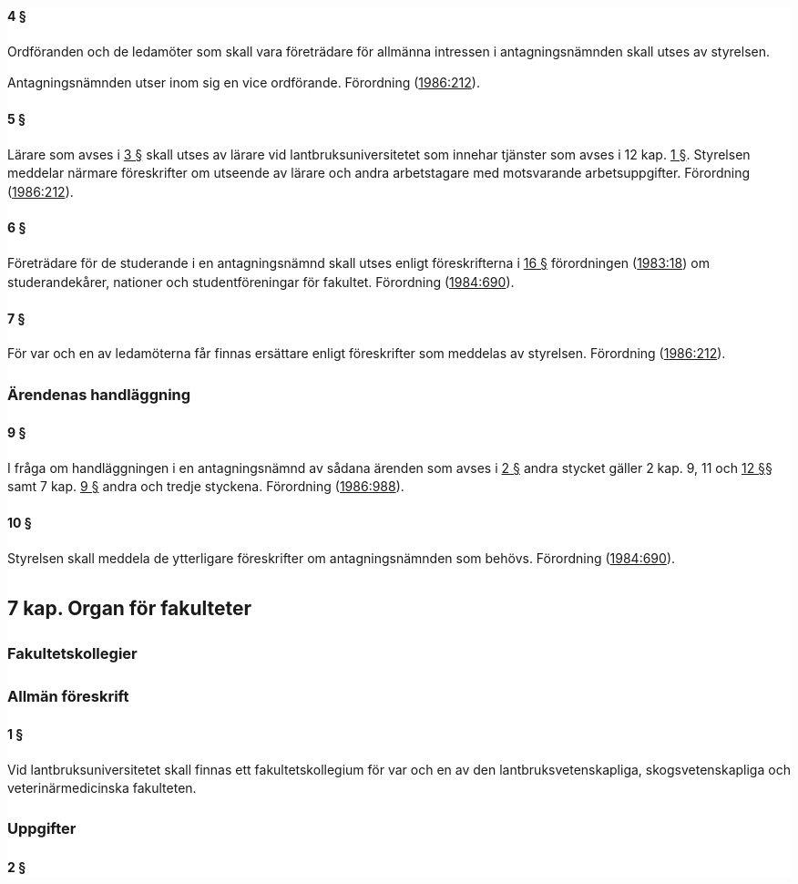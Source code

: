 #### 4 §

Ordföranden och de ledamöter som skall vara företrädare för allmänna intressen i antagningsnämnden skall utses av styrelsen.

Antagningsnämnden utser inom sig en vice ordförande. Förordning ([1986:212](https://selex.se/eli/sfs/1986/212)).

#### 5 §

Lärare som avses i [3 §](#kap6.3) skall utses av lärare vid lantbruksuniversitetet som innehar tjänster som avses i 12 kap. [1 §](#kap12.1). Styrelsen meddelar närmare föreskrifter om utseende av lärare och andra arbetstagare med motsvarande arbetsuppgifter. Förordning ([1986:212](https://selex.se/eli/sfs/1986/212)).

#### 6 §

Företrädare för de studerande i en antagningsnämnd skall utses enligt föreskrifterna i [16 §](#kap6.16) förordningen ([1983:18](https://selex.se/eli/sfs/1983/18)) om studerandekårer, nationer och studentföreningar för fakultet. Förordning ([1984:690](https://selex.se/eli/sfs/1984/690)).

#### 7 §

För var och en av ledamöterna får finnas ersättare enligt föreskrifter som meddelas av styrelsen. Förordning ([1986:212](https://selex.se/eli/sfs/1986/212)).

### Ärendenas handläggning

#### 9 §

I fråga om handläggningen i en antagningsnämnd av sådana ärenden som avses i [2 §](#kap6.2) andra stycket gäller 2 kap. 9, 11 och [12 §](#kap6.12)§ samt 7 kap. [9 §](#kap7.9) andra och tredje styckena. Förordning ([1986:988](https://selex.se/eli/sfs/1986/988)).

#### 10 §

Styrelsen skall meddela de ytterligare föreskrifter om antagningsnämnden som behövs. Förordning ([1984:690](https://selex.se/eli/sfs/1984/690)).

## 7 kap. Organ för fakulteter

### Fakultetskollegier

### Allmän föreskrift

#### 1 §

Vid lantbruksuniversitetet skall finnas ett fakultetskollegium för var och en av den lantbruksvetenskapliga, skogsvetenskapliga och veterinärmedicinska fakulteten.

### Uppgifter

#### 2 §
